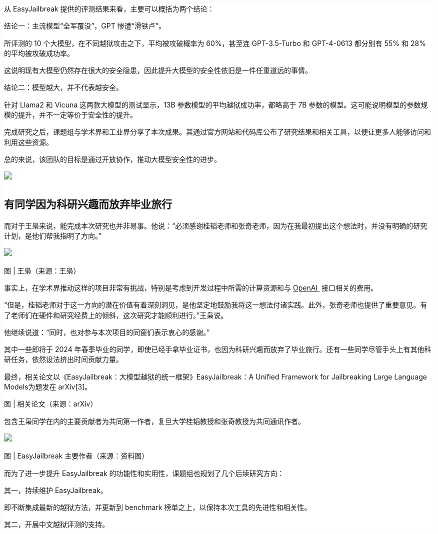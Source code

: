 
从 EasyJailbreak 提供的评测结果来看，主要可以概括为两个结论：


结论一：主流模型“全军覆没”，GPT 惨遭“滑铁卢”。


所评测的 10 个大模型，在不同越狱攻击之下，平均被攻破概率为 60%，甚至连 GPT-3.5-Turbo 和 GPT-4-0613 都分别有 55% 和 28% 的平均被攻破成功率。


这说明现有大模型仍然存在很大的安全隐患，因此提升大模型的安全性依旧是一件任重道远的事情。


结论二：模型越大，并不代表越安全。


针对 Llama2 和 Vicuna 这两款大模型的测试显示，13B 参数模型的平均越狱成功率，都略高于 7B 参数的模型。这可能说明模型的参数规模的提升，并不一定等价于安全性的提升。


完成研究之后，课题组与学术界和工业界分享了本次成果。其通过官方网站和代码库公布了研究结果和相关工具，以便让更多人能够访问和利用这些资源。


总的来说，该团队的目标是通过开放协作，推动大模型安全性的进步。


![](https://ai.programnotes.cn/img/ai/ad7a20bc1f828eaf58f6caafd877221e.png)
## 有同学因为科研兴趣而放弃毕业旅行

而对于王枭来说，能完成本次研究也并非易事。他说：“必须感谢桂韬老师和张奇老师，因为在我最初提出这个想法时，并没有明确的研究计划，是他们帮我指明了方向。”


![](https://ai.programnotes.cn/img/ai/a4131906aacd5c4aa9d36ef7cfe06497.png)

图 | 王枭（来源：王枭）


事实上，在学术界推动这样的项目非常有挑战，特别是考虑到开发过程中所需的计算资源和与 [OpenAI ]()
接口相关的费用。


“但是，桂韬老师对于这一方向的潜在价值有着深刻洞见，是他坚定地鼓励我将这一想法付诸实践。此外，张奇老师也提供了重要意见。有了老师们在硬件和研究经费上的倾斜，这次研究才能顺利进行。”王枭说。

他继续说道：“同时，也对参与本次项目的同窗们表示衷心的感谢。”

其中一些即将于 2024 年春季毕业的同学，即使已经手拿毕业证书，也因为科研兴趣而放弃了毕业旅行。还有一些同学尽管手头上有其他科研任务，依然设法挤出时间贡献力量。


最终，相关论文以《EasyJailbreak：大模型越狱的统一框架》EasyJailbreak：A Unified Framework for Jailbreaking Large Language Models为题发在 arXiv[3]。

图 | 相关论文（来源：arXiv）

包含王枭同学在内的主要贡献者为共同第一作者，复旦大学桂韬教授和张奇教授为共同通讯作者。

![](https://ai.programnotes.cn/img/ai/ce0b05b153d452a7438ad72f2ca5d4b4.png)

图 | EasyJailbreak 主要作者（来源：资料图）

而为了进一步提升 EasyJailbreak 的功能性和实用性，课题组也规划了几个后续研究方向：

其一，持续维护 EasyJailbreak。

即不断集成最新的越狱方法，并更新到 benchmark 榜单之上，以保持本次工具的先进性和相关性。

其二，开展中文越狱评测的支持。
